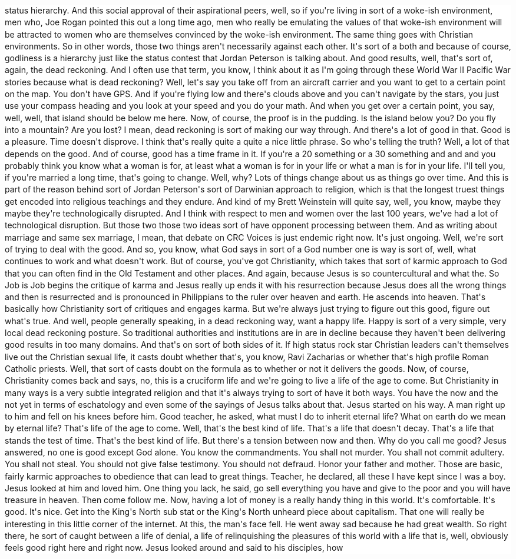 status hierarchy. And this social approval of their aspirational peers, well, so if you're living in sort of a woke-ish environment, men who, Joe Rogan pointed this out a long time ago, men who really be emulating the values of that woke-ish environment will be attracted to women who are themselves convinced by the woke-ish environment. The same thing goes with Christian environments. So in other words, those two things aren't necessarily against each other. It's sort of a both and because of course, godliness is a hierarchy just like the status contest that Jordan Peterson is talking about. And good results, well, that's sort of, again, the dead reckoning. And I often use that term, you know, I think about it as I'm going through these World War II Pacific War stories because what is dead reckoning? Well, let's say you take off from an aircraft carrier and you want to get to a certain point on the map. You don't have GPS. And if you're flying low and there's clouds above and you can't navigate by the stars, you just use your compass heading and you look at your speed and you do your math. And when you get over a certain point, you say, well, well, that island should be below me here. Now, of course, the proof is in the pudding. Is the island below you? Do you fly into a mountain? Are you lost? I mean, dead reckoning is sort of making our way through. And there's a lot of good in that. Good is a pleasure. Time doesn't disprove. I think that's really quite a quite a nice little phrase. So who's telling the truth? Well, a lot of that depends on the good. And of course, good has a time frame in it. If you're a 20 something or a 30 something and and and you probably think you know what a woman is for, at least what a woman is for in your life or what a man is for in your life. I'll tell you, if you're married a long time, that's going to change. Well, why? Lots of things change about us as things go over time. And this is part of the reason behind sort of Jordan Peterson's sort of Darwinian approach to religion, which is that the longest truest things get encoded into religious teachings and they endure. And kind of my Brett Weinstein will quite say, well, you know, maybe they maybe they're technologically disrupted. And I think with respect to men and women over the last 100 years, we've had a lot of technological disruption. But those two those two ideas sort of have opponent processing between them. And as writing about marriage and same sex marriage, I mean, that debate on CRC Voices is just endemic right now. It's just ongoing. Well, we're sort of trying to deal with the good. And so, you know, what God says in sort of a God number one is way is sort of, well, what continues to work and what doesn't work. But of course, you've got Christianity, which takes that sort of karmic approach to God that you can often find in the Old Testament and other places. And again, because Jesus is so countercultural and what the. So Job is Job begins the critique of karma and Jesus really up ends it with his resurrection because Jesus does all the wrong things and then is resurrected and is pronounced in Philippians to the ruler over heaven and earth. He ascends into heaven. That's basically how Christianity sort of critiques and engages karma. But we're always just trying to figure out this good, figure out what's true. And well, people generally speaking, in a dead reckoning way, want a happy life. Happy is sort of a very simple, very local dead reckoning posture. So traditional authorities and institutions are in are in decline because they haven't been delivering good results in too many domains. And that's on sort of both sides of it. If high status rock star Christian leaders can't themselves live out the Christian sexual life, it casts doubt whether that's, you know, Ravi Zacharias or whether that's high profile Roman Catholic priests. Well, that sort of casts doubt on the formula as to whether or not it delivers the goods. Now, of course, Christianity comes back and says, no, this is a cruciform life and we're going to live a life of the age to come. But Christianity in many ways is a very subtle integrated religion and that it's always trying to sort of have it both ways. You have the now and the not yet in terms of eschatology and even some of the sayings of Jesus talks about that. Jesus started on his way. A man right up to him and fell on his knees before him. Good teacher, he asked, what must I do to inherit eternal life? What on earth do we mean by eternal life? That's life of the age to come. Well, that's the best kind of life. That's a life that doesn't decay. That's a life that stands the test of time. That's the best kind of life. But there's a tension between now and then. Why do you call me good? Jesus answered, no one is good except God alone. You know the commandments. You shall not murder. You shall not commit adultery. You shall not steal. You should not give false testimony. You should not defraud. Honor your father and mother. Those are basic, fairly karmic approaches to obedience that can lead to great things. Teacher, he declared, all these I have kept since I was a boy. Jesus looked at him and loved him. One thing you lack, he said, go sell everything you have and give to the poor and you will have treasure in heaven. Then come follow me. Now, having a lot of money is a really handy thing in this world. It's comfortable. It's good. It's nice. Get into the King's North sub stat or the King's North unheard piece about capitalism. That one will really be interesting in this little corner of the internet. At this, the man's face fell. He went away sad because he had great wealth. So right there, he sort of caught between a life of denial, a life of relinquishing the pleasures of this world with a life that is, well, obviously feels good right here and right now. Jesus looked around and said to his disciples, how